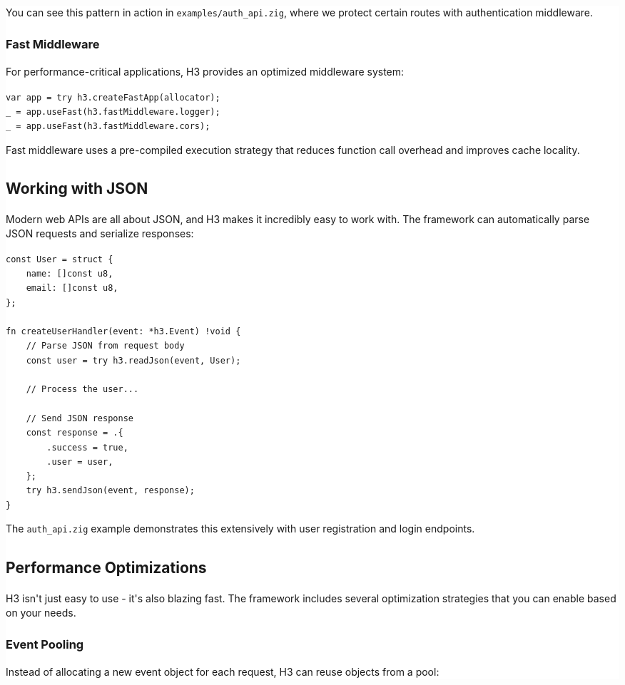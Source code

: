 You can see this pattern in action in `examples/auth_api.zig`, where we protect certain routes with authentication middleware.

### Fast Middleware

For performance-critical applications, H3 provides an optimized middleware system:

```zig
var app = try h3.createFastApp(allocator);
_ = app.useFast(h3.fastMiddleware.logger);
_ = app.useFast(h3.fastMiddleware.cors);
```

Fast middleware uses a pre-compiled execution strategy that reduces function call overhead and improves cache locality.

## Working with JSON

Modern web APIs are all about JSON, and H3 makes it incredibly easy to work with. The framework can automatically parse JSON requests and serialize responses:

```zig
const User = struct {
    name: []const u8,
    email: []const u8,
};

fn createUserHandler(event: *h3.Event) !void {
    // Parse JSON from request body
    const user = try h3.readJson(event, User);
    
    // Process the user...
    
    // Send JSON response
    const response = .{
        .success = true,
        .user = user,
    };
    try h3.sendJson(event, response);
}
```

The `auth_api.zig` example demonstrates this extensively with user registration and login endpoints.

## Performance Optimizations

H3 isn't just easy to use - it's also blazing fast. The framework includes several optimization strategies that you can enable based on your needs.

### Event Pooling

Instead of allocating a new event object for each request, H3 can reuse objects from a pool:
